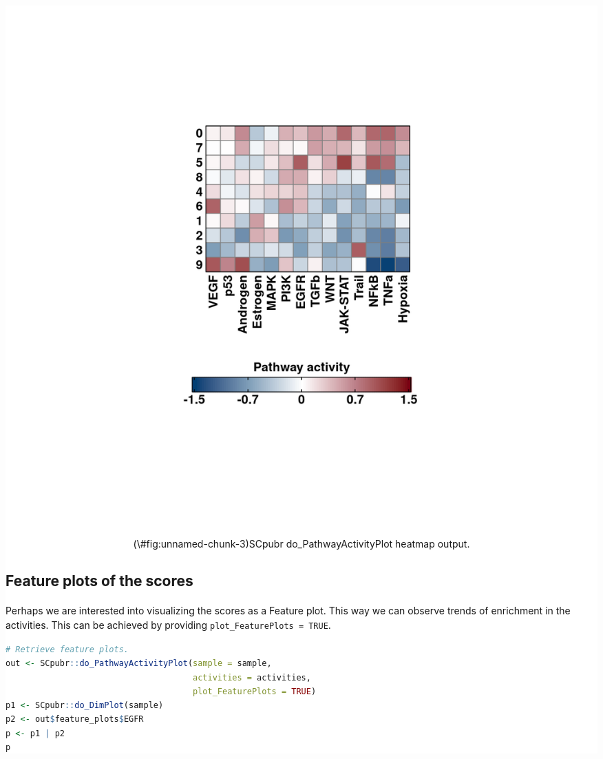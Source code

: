 <div class="figure" style="text-align: center">
<img src="22-PathwayActivityPlots_files/figure-html/unnamed-chunk-3-1.png" alt="SCpubr do_PathwayActivityPlot heatmap output." width="100%" height="100%" />
<p class="caption">(\#fig:unnamed-chunk-3)SCpubr do_PathwayActivityPlot heatmap output.</p>
</div>

## Feature plots of the scores

Perhaps we are interested into visualizing the scores as a Feature plot. This way we can observe trends of enrichment in the activities. This can be achieved by providing `plot_FeaturePlots = TRUE`.


```r
# Retrieve feature plots.
out <- SCpubr::do_PathwayActivityPlot(sample = sample,
                                      activities = activities,
                                      plot_FeaturePlots = TRUE)
p1 <- SCpubr::do_DimPlot(sample)
p2 <- out$feature_plots$EGFR
p <- p1 | p2
p
```
